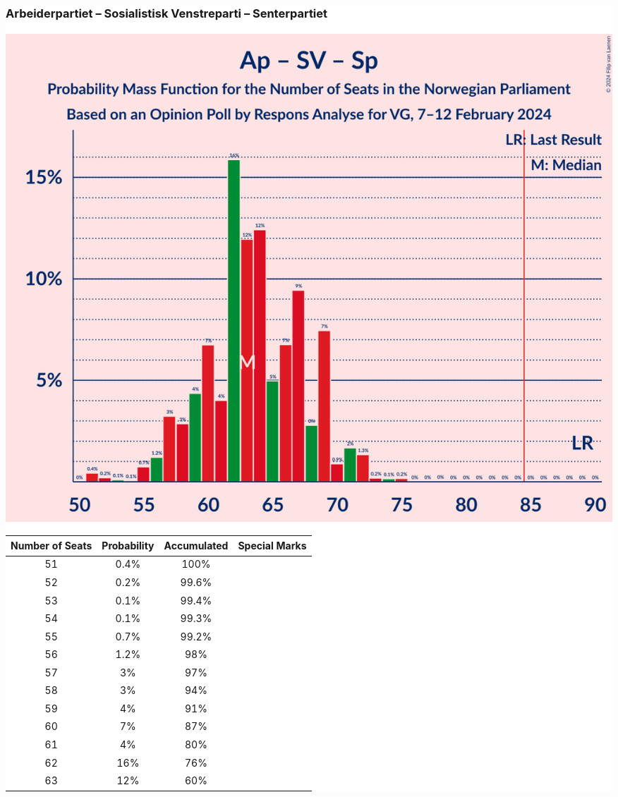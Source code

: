 ### Arbeiderpartiet – Sosialistisk Venstreparti – Senterpartiet

![Graph with seats probability mass function not yet produced](2024-02-12-ResponsAnalyse-coalitions-seats-pmf-ap–sv–sp.png "Seats Probability Mass Function")

| Number of Seats | Probability | Accumulated | Special Marks |
|:---------------:|:-----------:|:-----------:|:-------------:|
| 51 | 0.4% | 100% |  |
| 52 | 0.2% | 99.6% |  |
| 53 | 0.1% | 99.4% |  |
| 54 | 0.1% | 99.3% |  |
| 55 | 0.7% | 99.2% |  |
| 56 | 1.2% | 98% |  |
| 57 | 3% | 97% |  |
| 58 | 3% | 94% |  |
| 59 | 4% | 91% |  |
| 60 | 7% | 87% |  |
| 61 | 4% | 80% |  |
| 62 | 16% | 76% |  |
| 63 | 12% | 60% |  |